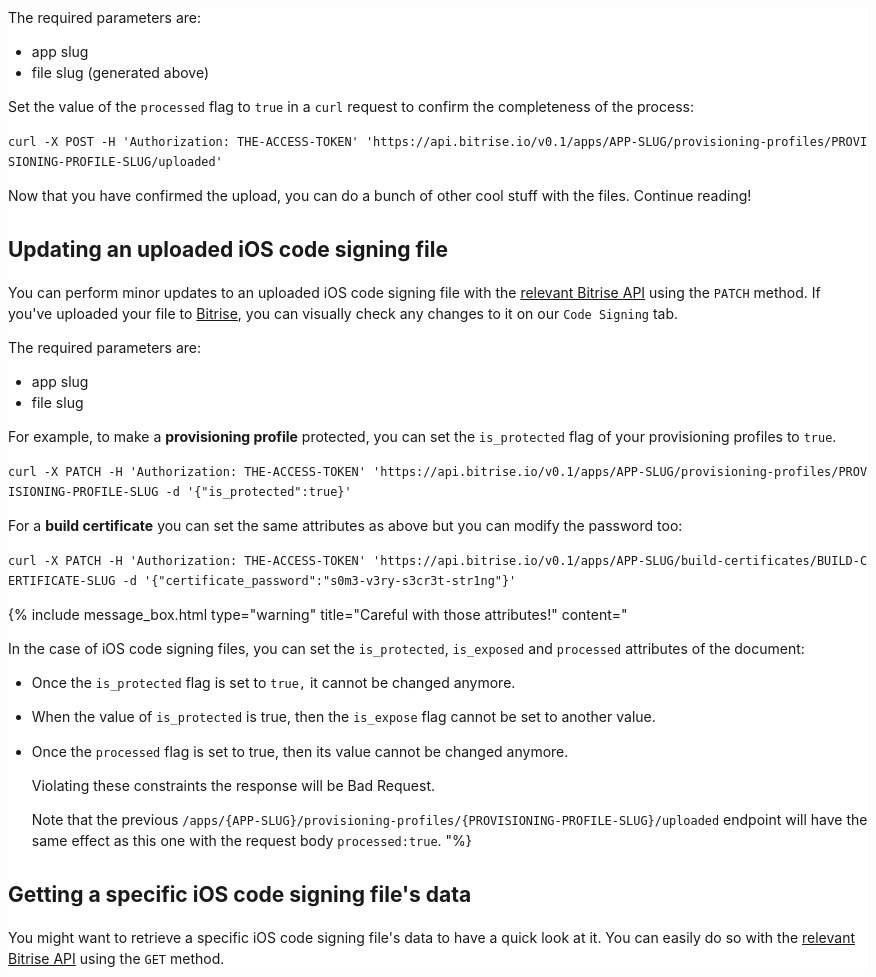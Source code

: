 The required parameters are:

* app slug
* file slug (generated above)

Set the value of the `processed` flag to `true` in a `curl` request to confirm the completeness of the process:

    curl -X POST -H 'Authorization: THE-ACCESS-TOKEN' 'https://api.bitrise.io/v0.1/apps/APP-SLUG/provisioning-profiles/PROVISIONING-PROFILE-SLUG/uploaded'

Now that you have confirmed the upload, you can do a bunch of other cool stuff with the files. Continue reading!

## Updating an uploaded iOS code signing file

You can perform minor updates to an uploaded iOS code signing file with the [relevant Bitrise API](https://api-docs.bitrise.io/) using the `PATCH` method. If you've uploaded your file to [Bitrise](https://www.bitrise.io), you can visually check any changes to it on our `Code Signing` tab.

The required parameters are:

* app slug
* file slug

For example, to make a **provisioning profile** protected, you can set the `is_protected` flag of your provisioning profiles to `true`.

    curl -X PATCH -H 'Authorization: THE-ACCESS-TOKEN' 'https://api.bitrise.io/v0.1/apps/APP-SLUG/provisioning-profiles/PROVISIONING-PROFILE-SLUG -d '{"is_protected":true}'

For a **build certificate** you can set the same attributes as above but you can modify the password too:

    curl -X PATCH -H 'Authorization: THE-ACCESS-TOKEN' 'https://api.bitrise.io/v0.1/apps/APP-SLUG/build-certificates/BUILD-CERTIFICATE-SLUG -d '{"certificate_password":"s0m3-v3ry-s3cr3t-str1ng"}'

{% include message_box.html type="warning" title="Careful with those attributes!" content="

In the case of iOS code signing files, you can set the `is_protected`, `is_exposed` and `processed` attributes of the document:

* Once the `is_protected` flag is set to `true,` it cannot be changed anymore.
* When the value of `is_protected` is true, then the `is_expose` flag cannot be set to another value.
* Once the `processed` flag is set to true, then its value cannot be changed anymore.

  Violating these constraints the response will be Bad Request.

  Note that the previous `/apps/{APP-SLUG}/provisioning-profiles/{PROVISIONING-PROFILE-SLUG}/uploaded` endpoint will have the same effect as this one with the request body `processed:true`. "%}

## Getting a specific iOS code signing file's data

You might want to retrieve a specific iOS code signing file's data to have a quick look at it. You can easily do so with the [relevant Bitrise API](https://api-docs.bitrise.io/) using the `GET` method.
